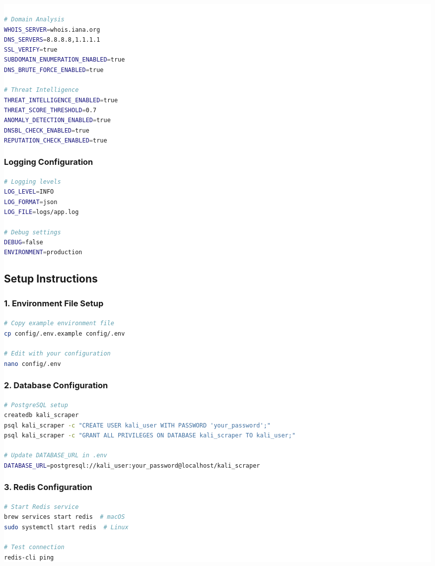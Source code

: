 ```bash

# Domain Analysis
WHOIS_SERVER=whois.iana.org
DNS_SERVERS=8.8.8.8,1.1.1.1
SSL_VERIFY=true
SUBDOMAIN_ENUMERATION_ENABLED=true
DNS_BRUTE_FORCE_ENABLED=true

# Threat Intelligence
THREAT_INTELLIGENCE_ENABLED=true
THREAT_SCORE_THRESHOLD=0.7
ANOMALY_DETECTION_ENABLED=true
DNSBL_CHECK_ENABLED=true
REPUTATION_CHECK_ENABLED=true
```

### Logging Configuration
```bash
# Logging levels
LOG_LEVEL=INFO
LOG_FORMAT=json
LOG_FILE=logs/app.log

# Debug settings
DEBUG=false
ENVIRONMENT=production
```

## Setup Instructions

### 1. Environment File Setup
```bash
# Copy example environment file
cp config/.env.example config/.env

# Edit with your configuration
nano config/.env
```

### 2. Database Configuration
```bash
# PostgreSQL setup
createdb kali_scraper
psql kali_scraper -c "CREATE USER kali_user WITH PASSWORD 'your_password';"
psql kali_scraper -c "GRANT ALL PRIVILEGES ON DATABASE kali_scraper TO kali_user;"

# Update DATABASE_URL in .env
DATABASE_URL=postgresql://kali_user:your_password@localhost/kali_scraper
```

### 3. Redis Configuration
```bash
# Start Redis service
brew services start redis  # macOS
sudo systemctl start redis  # Linux

# Test connection
redis-cli ping
```
